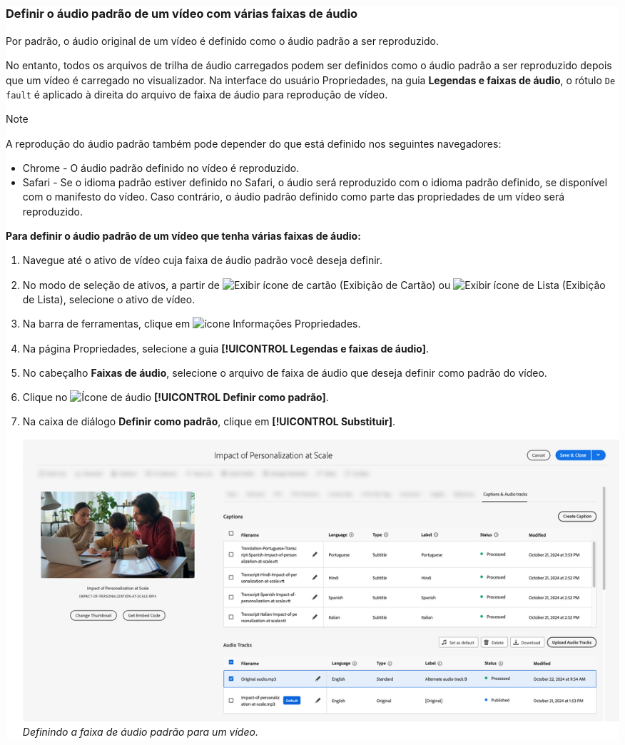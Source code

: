 
### Definir o áudio padrão de um vídeo com várias faixas de áudio

Por padrão, o áudio original de um vídeo é definido como o áudio padrão a ser reproduzido.

No entanto, todos os arquivos de trilha de áudio carregados podem ser definidos como o áudio padrão a ser reproduzido depois que um vídeo é carregado no visualizador. Na interface do usuário Propriedades, na guia **Legendas e faixas de áudio**, o rótulo `Default` é aplicado à direita do arquivo de faixa de áudio para reprodução de vídeo.

>[!NOTE]
>
>A reprodução do áudio padrão também pode depender do que está definido nos seguintes navegadores:
>
>* Chrome - O áudio padrão definido no vídeo é reproduzido.
>* Safari - Se o idioma padrão estiver definido no Safari, o áudio será reproduzido com o idioma padrão definido, se disponível com o manifesto do vídeo. Caso contrário, o áudio padrão definido como parte das propriedades de um vídeo será reproduzido.

**Para definir o áudio padrão de um vídeo que tenha várias faixas de áudio:**

1. Navegue até o ativo de vídeo cuja faixa de áudio padrão você deseja definir.
1. No modo de seleção de ativos, a partir de ![Exibir ícone de cartão](https://spectrum.adobe.com/static/icons/workflow_18/Smock_ViewCard_18_N.svg) (Exibição de Cartão) ou ![Exibir ícone de Lista](https://spectrum.adobe.com/static/icons/workflow_18/Smock_ViewList_18_N.svg) (Exibição de Lista), selecione o ativo de vídeo.
1. Na barra de ferramentas, clique em ![ícone Informações](https://spectrum.adobe.com/static/icons/workflow_18/Smock_Info_18_N.svg) Propriedades.
1. Na página Propriedades, selecione a guia **[!UICONTROL Legendas e faixas de áudio]**.
1. No cabeçalho **Faixas de áudio**, selecione o arquivo de faixa de áudio que deseja definir como padrão do vídeo.
1. Clique no ![Ícone de áudio](https://spectrum.adobe.com/static/icons/workflow_18/Smock_Audio_18_N.svg) **[!UICONTROL Definir como padrão]**.
1. Na caixa de diálogo **Definir como padrão**, clique em **[!UICONTROL Substituir]**.

   ![O cabeçalho Faixas de Áudio com um nome de arquivo de faixa de áudio selecionado e o botão &quot;Definir como padrão&quot; realçado.](/help/assets/dynamic-media/assets/msma-defaultaudiotrack.png)*Definindo a faixa de áudio padrão para um vídeo.*
